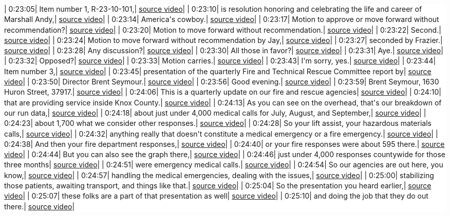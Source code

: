 | 0:23:05| Item number 1, R-23-10-101,| [source video](https://archive.org/details/co-com-ws-r-1467-231016?start=1385)|
| 0:23:10| is resolution honoring and celebrating the life and career of Marshall Andy,| [source video](https://archive.org/details/co-com-ws-r-1467-231016?start=1390)|
| 0:23:14| America's cowboy.| [source video](https://archive.org/details/co-com-ws-r-1467-231016?start=1394)|
| 0:23:17| Motion to approve or move forward without recommendation?| [source video](https://archive.org/details/co-com-ws-r-1467-231016?start=1397)|
| 0:23:20| Motion to move forward without recommendation.| [source video](https://archive.org/details/co-com-ws-r-1467-231016?start=1400)|
| 0:23:22| Second.| [source video](https://archive.org/details/co-com-ws-r-1467-231016?start=1402)|
| 0:23:24| Motion to move forward without recommendation by Jay,| [source video](https://archive.org/details/co-com-ws-r-1467-231016?start=1404)|
| 0:23:27| seconded by Frazier.| [source video](https://archive.org/details/co-com-ws-r-1467-231016?start=1407)|
| 0:23:28| Any discussion?| [source video](https://archive.org/details/co-com-ws-r-1467-231016?start=1408)|
| 0:23:30| All those in favor?| [source video](https://archive.org/details/co-com-ws-r-1467-231016?start=1410)|
| 0:23:31| Aye.| [source video](https://archive.org/details/co-com-ws-r-1467-231016?start=1411)|
| 0:23:32| Opposed?| [source video](https://archive.org/details/co-com-ws-r-1467-231016?start=1412)|
| 0:23:33| Motion carries.| [source video](https://archive.org/details/co-com-ws-r-1467-231016?start=1413)|
| 0:23:43| I'm sorry, yes.| [source video](https://archive.org/details/co-com-ws-r-1467-231016?start=1423)|
| 0:23:44| Item number 3,| [source video](https://archive.org/details/co-com-ws-r-1467-231016?start=1424)|
| 0:23:45| presentation of the quarterly Fire and Technical Rescue Committee report by| [source video](https://archive.org/details/co-com-ws-r-1467-231016?start=1425)|
| 0:23:50| Director Brent Seymour.| [source video](https://archive.org/details/co-com-ws-r-1467-231016?start=1430)|
| 0:23:56| Good evening.| [source video](https://archive.org/details/co-com-ws-r-1467-231016?start=1436)|
| 0:23:59| Brent Seymour, 1630 Huron Street, 37917.| [source video](https://archive.org/details/co-com-ws-r-1467-231016?start=1439)|
| 0:24:06| This is a quarterly update on our fire and rescue agencies| [source video](https://archive.org/details/co-com-ws-r-1467-231016?start=1446)|
| 0:24:10| that are providing service inside Knox County.| [source video](https://archive.org/details/co-com-ws-r-1467-231016?start=1450)|
| 0:24:13| As you can see on the overhead, that's our breakdown of our run data,| [source video](https://archive.org/details/co-com-ws-r-1467-231016?start=1453)|
| 0:24:18| about just under 4,000 medical calls for July, August, and September,| [source video](https://archive.org/details/co-com-ws-r-1467-231016?start=1458)|
| 0:24:23| about 1,700 what we consider other responses.| [source video](https://archive.org/details/co-com-ws-r-1467-231016?start=1463)|
| 0:24:28| So your lift assist, your hazardous materials calls,| [source video](https://archive.org/details/co-com-ws-r-1467-231016?start=1468)|
| 0:24:32| anything really that doesn't constitute a medical emergency or a fire emergency.| [source video](https://archive.org/details/co-com-ws-r-1467-231016?start=1472)|
| 0:24:38| And then your fire department responses,| [source video](https://archive.org/details/co-com-ws-r-1467-231016?start=1478)|
| 0:24:40| or your fire responses were about 595 there.| [source video](https://archive.org/details/co-com-ws-r-1467-231016?start=1480)|
| 0:24:44| But you can also see the graph there,| [source video](https://archive.org/details/co-com-ws-r-1467-231016?start=1484)|
| 0:24:46| just under 4,000 responses countywide for those three months| [source video](https://archive.org/details/co-com-ws-r-1467-231016?start=1486)|
| 0:24:51| were emergency medical calls.| [source video](https://archive.org/details/co-com-ws-r-1467-231016?start=1491)|
| 0:24:54| So our agencies are out here, you know,| [source video](https://archive.org/details/co-com-ws-r-1467-231016?start=1494)|
| 0:24:57| handling the medical emergencies, dealing with the issues,| [source video](https://archive.org/details/co-com-ws-r-1467-231016?start=1497)|
| 0:25:00| stabilizing those patients, awaiting transport, and things like that.| [source video](https://archive.org/details/co-com-ws-r-1467-231016?start=1500)|
| 0:25:04| So the presentation you heard earlier,| [source video](https://archive.org/details/co-com-ws-r-1467-231016?start=1504)|
| 0:25:07| these folks are a part of that presentation as well| [source video](https://archive.org/details/co-com-ws-r-1467-231016?start=1507)|
| 0:25:10| and doing the job that they do out there.| [source video](https://archive.org/details/co-com-ws-r-1467-231016?start=1510)|